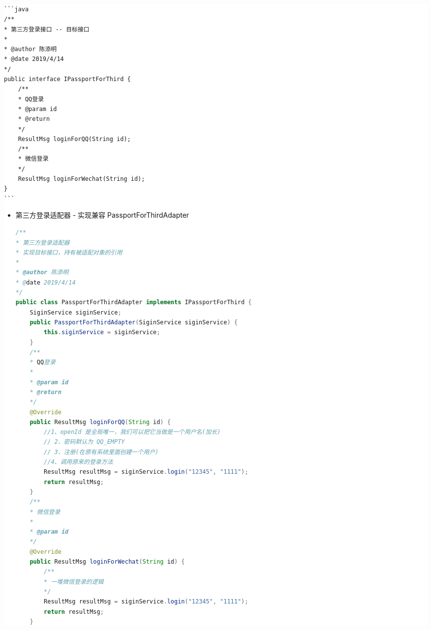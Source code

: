     ```java
    /**
    * 第三方登录接口 -- 目标接口
    *
    * @author 陈添明
    * @date 2019/4/14
    */
    public interface IPassportForThird {
        /**
        * QQ登录
        * @param id
        * @return
        */
        ResultMsg loginForQQ(String id);
        /**
        * 微信登录
        */
        ResultMsg loginForWechat(String id);
    }
    ```

- 第三方登录适配器 - 实现兼容 PassportForThirdAdapter

    ```java
    /**
    * 第三方登录适配器
    * 实现目标接口，持有被适配对象的引用
    *
    * @author 陈添明
    * @date 2019/4/14
    */
    public class PassportForThirdAdapter implements IPassportForThird {
        SiginService siginService;
        public PassportForThirdAdapter(SiginService siginService) {
            this.siginService = siginService;
        }
        /**
        * QQ登录
        *
        * @param id
        * @return
        */
        @Override
        public ResultMsg loginForQQ(String id) {
            //1、openId 是全局唯一，我们可以把它当做是一个用户名(加长)
            // 2、密码默认为 QQ_EMPTY
            // 3、注册(在原有系统里面创建一个用户)
            //4、调用原来的登录方法
            ResultMsg resultMsg = siginService.login("12345", "1111");
            return resultMsg;
        }
        /**
        * 微信登录
        *
        * @param id
        */
        @Override
        public ResultMsg loginForWechat(String id) {
            /**
            * 一堆微信登录的逻辑
            */
            ResultMsg resultMsg = siginService.login("12345", "1111");
            return resultMsg;
        }